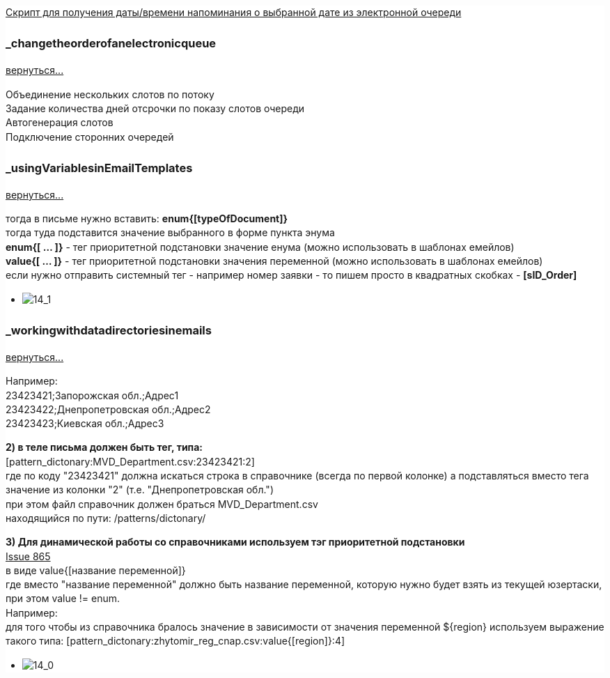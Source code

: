[Скрипт для получения даты/времени напоминания о выбранной дате из электронной очереди](https://github.com/e-government-ua/iBP/wiki/%D0%A1%D0%BA%D1%80%D0%B8%D0%BF%D1%82%D1%8B#%D0%A1%D0%BA%D1%80%D0%B8%D0%BF%D1%82-%D0%B4%D0%BB%D1%8F-%D0%BF%D0%BE%D0%BB%D1%83%D1%87%D0%B5%D0%BD%D0%B8%D1%8F-%D0%B4%D0%B0%D1%82%D1%8B%D0%B2%D1%80%D0%B5%D0%BC%D0%B5%D0%BD%D0%B8-%D0%BD%D0%B0%D0%BF%D0%BE%D0%BC%D0%B8%D0%BD%D0%B0%D0%BD%D0%B8%D1%8F-%D0%BE-%D0%B2%D1%8B%D0%B1%D1%80%D0%B0%D0%BD%D0%BD%D0%BE%D0%B9-%D0%B4%D0%B0%D1%82%D0%B5-%D0%B8%D0%B7-%D1%8D%D0%BB%D0%B5%D0%BA%D1%82%D1%80%D0%BE%D0%BD%D0%BD%D0%BE%D0%B9-%D0%BE%D1%87%D0%B5%D1%80%D0%B5%D0%B4%D0%B8)

### _changetheorderofanelectronicqueue

[вернуться...](#changetheorderofanelectronicqueue)

Объединение нескольких слотов по потоку  
Задание количества дней отсрочки по показу слотов очереди  
Автогенерация слотов  
Подключение сторонних очередей  


### _usingVariablesinEmailTemplates

[вернуться...](#usingVariablesinEmailTemplates)

тогда в письме нужно вставить: **enum{[typeOfDocument]}**  
тогда туда подставится значение выбранного в форме пункта энума  
**enum{[ … ]}** - тег приоритетной подстановки значение енума (можно использовать в шаблонах емейлов)  
**value{[ … ]}** - тег приоритетной подстановки  значения переменной (можно использовать в шаблонах емейлов)  
если нужно отправить  системный тег - например номер заявки - то пишем просто в квадратных скобках - **[sID_Order]** 
* ![14_1](https://github.com/e-government-ua/i/blob/test/doc/bp/img/14_1.JPG)

### _workingwithdatadirectoriesinemails

[вернуться...](#workingwithdatadirectoriesinemails)

Например:  
23423421;Запорожская обл.;Адрес1  
23423422;Днепропетровская обл.;Адрес2  
23423423;Киевская обл.;Адрес3  

**2) в теле письма должен быть тег, типа:**  
[pattern_dictonary:MVD_Department.csv:23423421:2]  
где по коду "23423421" должна искаться строка в справочнике (всегда по первой колонке)
а подставляться вместо тега значение из колонки "2" (т.е. "Днепропетровская обл.")  
при этом файл справочник должен браться MVD_Department.csv  
находящийся по пути: /patterns/dictonary/  

**3) Для динамической работы со справочниками используем тэг  приоритетной подстановки**  
[Issue 865](https://github.com/e-government-ua/i/issues/865)  
в виде value{[название переменной]}  
где вместо "название переменной" должно быть название переменной, которую нужно будет взять из текущей юзертаски, при этом 
value != enum.  
Например:  
для того чтобы из справочника бралось значение в зависимости от значения переменной ${region} используем выражение такого типа:
[pattern_dictonary:zhytomir_reg_cnap.csv:value{[region]}:4]
* ![14_0](https://github.com/e-government-ua/i/blob/test/doc/bp/img/14_0.JPG)
